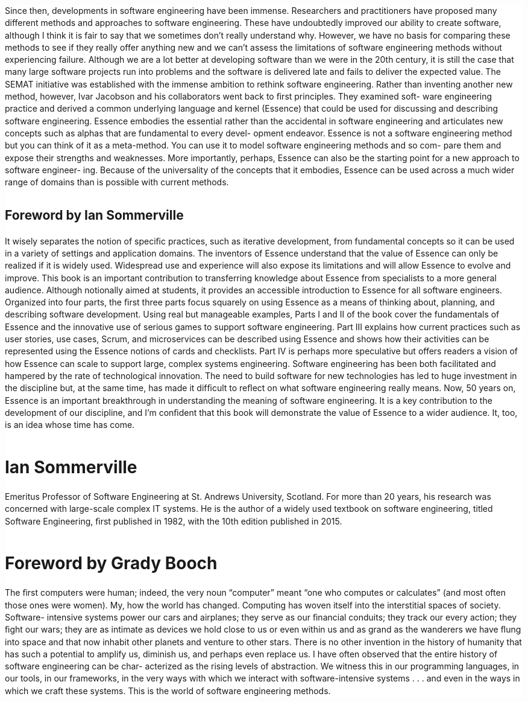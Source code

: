 Since then, developments in software engineering have been immense. Researchers and practitioners have proposed many different methods and approaches to software engineering. These have undoubtedly improved our ability to create software, although I think it is fair to say that we sometimes don’t really understand why. However, we have no basis for comparing these methods to see if they really offer anything new and we can’t assess the limitations of software engineering methods without experiencing failure. Although we are a lot better at developing software than we were in the 20th century, it is still the case that many large software projects run into problems and the software is delivered late and fails to deliver the expected value.
The SEMAT initiative was established with the immense ambition to rethink software engineering. Rather than inventing another new method, however, Ivar Jacobson and his collaborators went back to ﬁrst principles. They examined soft- ware engineering practice and derived a common underlying language and kernel (Essence) that could be used for discussing and describing software engineering. Essence embodies the essential rather than the accidental in software engineering and articulates new concepts such as alphas that are fundamental to every devel- opment endeavor.
Essence is not a software engineering method but you can think of it as a meta-method. You can use it to model software engineering methods and so com- pare them and expose their strengths and weaknesses. More importantly, perhaps, Essence can also be the starting point for a new approach to software engineer- ing. Because of the universality of the concepts that it embodies, Essence can be used across a much wider range of domains than is possible with current methods.
## Foreword by Ian Sommerville
It wisely separates the notion of speciﬁc practices, such as iterative development, from fundamental concepts so it can be used in a variety of settings and application domains.
The inventors of Essence understand that the value of Essence can only be realized if it is widely used. Widespread use and experience will also expose its limitations and will allow Essence to evolve and improve. This book is an important contribution to transferring knowledge about Essence from specialists to a more general audience. Although notionally aimed at students, it provides an accessible introduction to Essence for all software engineers.
Organized into four parts, the ﬁrst three parts focus squarely on using Essence as a means of thinking about, planning, and describing software development. Using real but manageable examples, Parts I and II of the book cover the fundamentals of Essence and the innovative use of serious games to support software engineering. Part III explains how current practices such as user stories, use cases, Scrum, and microservices can be described using Essence and shows how their activities can be represented using the Essence notions of cards and checklists. Part IV is perhaps more speculative but offers readers a vision of how Essence can scale to support large, complex systems engineering.
Software engineering has been both facilitated and hampered by the rate of technological innovation. The need to build software for new technologies has led to huge investment in the discipline but, at the same time, has made it difﬁcult to reﬂect on what software engineering really means. Now, 50 years on, Essence is an important breakthrough in understanding the meaning of software engineering. It is a key contribution to the development of our discipline, and I’m conﬁdent that this book will demonstrate the value of Essence to a wider audience. It, too, is an idea whose time has come.
# Ian Sommerville
Emeritus Professor of Software Engineering at St. Andrews University, Scotland. For more than 20 years, his research was concerned with large-scale complex IT systems. He is the author of a widely used textbook on software engineering, titled Software Engineering, ﬁrst published in 1982, with the 10th edition published in 2015.
# Foreword by Grady Booch
The ﬁrst computers were human; indeed, the very noun “computer” meant “one who computes or calculates” (and most often those ones were women).
My, how the world has changed.
Computing has woven itself into the interstitial spaces of society. Software- intensive systems power our cars and airplanes; they serve as our ﬁnancial conduits; they track our every action; they ﬁght our wars; they are as intimate as devices we hold close to us or even within us and as grand as the wanderers we have ﬂung into space and that now inhabit other planets and venture to other stars. There is no other invention in the history of humanity that has such a potential to amplify us, diminish us, and perhaps even replace us.
I have often observed that the entire history of software engineering can be char- acterized as the rising levels of abstraction. We witness this in our programming languages, in our tools, in our frameworks, in the very ways with which we interact with software-intensive systems . . . and even in the ways in which we craft these systems. This is the world of software engineering methods.